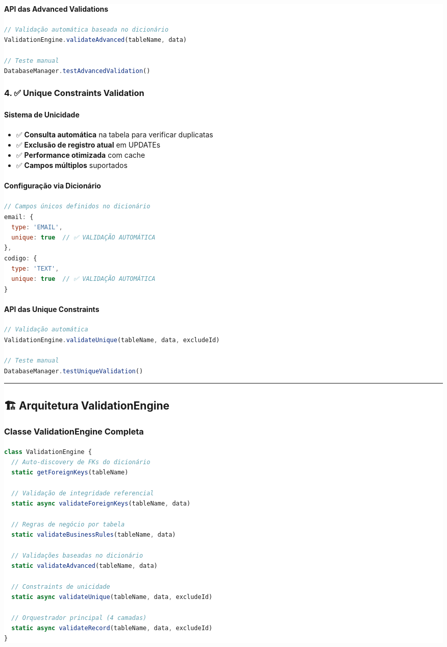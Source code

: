 #### **API das Advanced Validations**
```javascript
// Validação automática baseada no dicionário
ValidationEngine.validateAdvanced(tableName, data)

// Teste manual
DatabaseManager.testAdvancedValidation()
```

### **4. ✅ Unique Constraints Validation**

#### **Sistema de Unicidade**
- ✅ **Consulta automática** na tabela para verificar duplicatas
- ✅ **Exclusão de registro atual** em UPDATEs
- ✅ **Performance otimizada** com cache
- ✅ **Campos múltiplos** suportados

#### **Configuração via Dicionário**
```javascript
// Campos únicos definidos no dicionário
email: {
  type: 'EMAIL',
  unique: true  // ✅ VALIDAÇÃO AUTOMÁTICA
},
codigo: {
  type: 'TEXT',
  unique: true  // ✅ VALIDAÇÃO AUTOMÁTICA
}
```

#### **API das Unique Constraints**
```javascript
// Validação automática
ValidationEngine.validateUnique(tableName, data, excludeId)

// Teste manual
DatabaseManager.testUniqueValidation()
```

---

## 🏗️ **Arquitetura ValidationEngine**

### **Classe ValidationEngine Completa**
```javascript
class ValidationEngine {
  // Auto-discovery de FKs do dicionário
  static getForeignKeys(tableName)

  // Validação de integridade referencial
  static async validateForeignKeys(tableName, data)

  // Regras de negócio por tabela
  static validateBusinessRules(tableName, data)

  // Validações baseadas no dicionário
  static validateAdvanced(tableName, data)

  // Constraints de unicidade
  static async validateUnique(tableName, data, excludeId)

  // Orquestrador principal (4 camadas)
  static async validateRecord(tableName, data, excludeId)
}
```